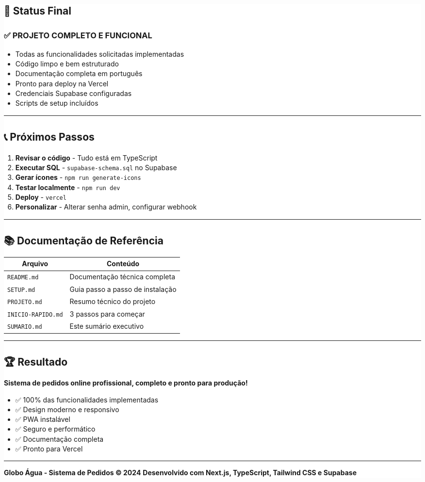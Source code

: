 
## 🎯 Status Final

### ✅ PROJETO COMPLETO E FUNCIONAL

- Todas as funcionalidades solicitadas implementadas
- Código limpo e bem estruturado
- Documentação completa em português
- Pronto para deploy na Vercel
- Credenciais Supabase configuradas
- Scripts de setup incluídos

---

## 📞 Próximos Passos

1. **Revisar o código** - Tudo está em TypeScript
2. **Executar SQL** - `supabase-schema.sql` no Supabase
3. **Gerar ícones** - `npm run generate-icons`
4. **Testar localmente** - `npm run dev`
5. **Deploy** - `vercel`
6. **Personalizar** - Alterar senha admin, configurar webhook

---

## 📚 Documentação de Referência

| Arquivo | Conteúdo |
|---------|----------|
| `README.md` | Documentação técnica completa |
| `SETUP.md` | Guia passo a passo de instalação |
| `PROJETO.md` | Resumo técnico do projeto |
| `INICIO-RAPIDO.md` | 3 passos para começar |
| `SUMARIO.md` | Este sumário executivo |

---

## 🏆 Resultado

**Sistema de pedidos online profissional, completo e pronto para produção!**

- ✅ 100% das funcionalidades implementadas
- ✅ Design moderno e responsivo
- ✅ PWA instalável
- ✅ Seguro e performático
- ✅ Documentação completa
- ✅ Pronto para Vercel

---

**Globo Água - Sistema de Pedidos © 2024**
**Desenvolvido com Next.js, TypeScript, Tailwind CSS e Supabase**
